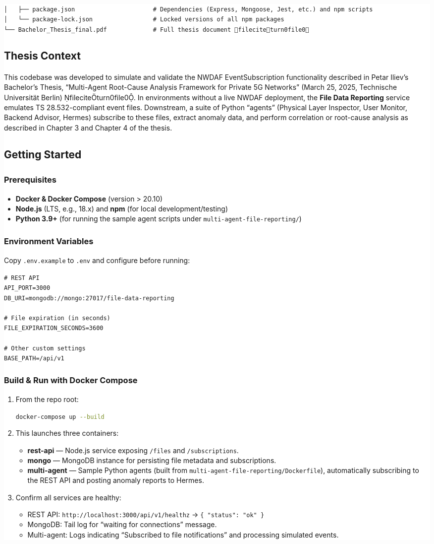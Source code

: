 ```
│   ├── package.json                      # Dependencies (Express, Mongoose, Jest, etc.) and npm scripts  
│   └── package-lock.json                 # Locked versions of all npm packages  
└── Bachelor_Thesis_final.pdf             # Full thesis document fileciteturn0file0  
```

## Thesis Context

This codebase was developed to simulate and validate the NWDAF EventSubscription functionality described in Petar Iliev’s Bachelor’s Thesis, “Multi-Agent Root-Cause Analysis Framework for Private 5G Networks” (March 25, 2025, Technische Universität Berlin) fileciteturn0file0. In environments without a live NWDAF deployment, the **File Data Reporting** service emulates TS 28.532-compliant event files. Downstream, a suite of Python “agents” (Physical Layer Inspector, User Monitor, Backend Advisor, Hermes) subscribe to these files, extract anomaly data, and perform correlation or root-cause analysis as described in Chapter 3 and Chapter 4 of the thesis.

## Getting Started

### Prerequisites
- **Docker & Docker Compose** (version > 20.10)  
- **Node.js** (LTS, e.g., 18.x) and **npm** (for local development/testing)  
- **Python 3.9+** (for running the sample agent scripts under `multi-agent-file-reporting/`)  

### Environment Variables
Copy `.env.example` to `.env` and configure before running:
```env
# REST API
API_PORT=3000
DB_URI=mongodb://mongo:27017/file-data-reporting

# File expiration (in seconds)
FILE_EXPIRATION_SECONDS=3600

# Other custom settings
BASE_PATH=/api/v1
```

### Build & Run with Docker Compose
1. From the repo root:
   ```bash
   docker-compose up --build
   ```
2. This launches three containers:  
   - **rest-api** — Node.js service exposing `/files` and `/subscriptions`.  
   - **mongo** — MongoDB instance for persisting file metadata and subscriptions.  
   - **multi-agent** — Sample Python agents (built from `multi-agent-file-reporting/Dockerfile`), automatically subscribing to the REST API and posting anomaly reports to Hermes.

3. Confirm all services are healthy:  
   - REST API: `http://localhost:3000/api/v1/healthz` → `{ "status": "ok" }`  
   - MongoDB: Tail log for “waiting for connections” message.  
   - Multi-agent: Logs indicating “Subscribed to file notifications” and processing simulated events.
